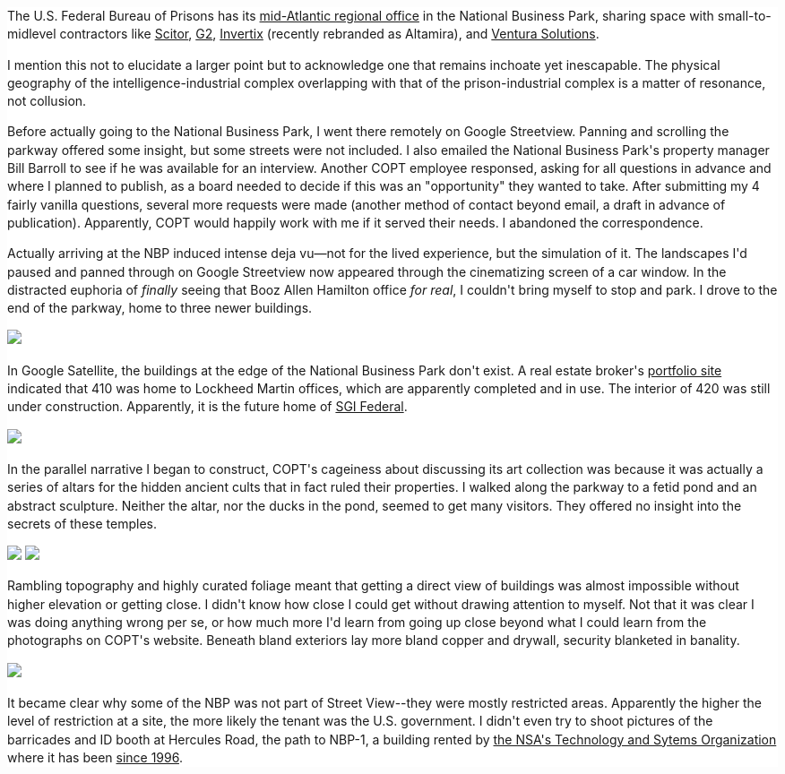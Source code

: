 The U.S. Federal Bureau of Prisons has its [mid-Atlantic regional office](http://www.bop.gov/about/ro/mxr/index.jsp) in the National Business Park, sharing space with small-to-midlevel contractors like [Scitor](http://www.scitorcorporation.com/), [G2](http://www.g2-inc.com/), [Invertix](http://www.invertix.com/) (recently rebranded as Altamira), and [Ventura Solutions](http://www.vsi-corp.com/). 

I mention this not to elucidate a larger point but to acknowledge one that remains inchoate yet inescapable. The physical geography of the intelligence-industrial complex overlapping with that of the prison-industrial complex is a matter of resonance, not collusion.  

Before actually going to the National Business Park, I went there remotely on Google Streetview. Panning and scrolling the parkway offered some insight, but some streets were not included. I also emailed the National Business Park's property manager Bill Barroll to see if he was available for an interview. Another COPT employee responsed, asking for all questions in advance and where I planned to publish, as a board needed to decide if this was an "opportunity" they wanted to take. After submitting my 4 fairly vanilla questions, several more requests were made (another method of contact beyond email, a draft in advance of publication). Apparently, COPT would happily work with me if it served their needs. I abandoned the correspondence. 

Actually arriving at the NBP induced intense deja vu—not for the lived experience, but the simulation of it. The landscapes I'd paused and panned through on Google Streetview now appeared through the cinematizing screen of a car window. In the distracted euphoria of *finally* seeing that Booz Allen Hamilton office *for real*, I couldn't bring myself to stop and park. I drove to the end of the parkway, home to three newer buildings. 

<img src=”img/DSC_0025.jpg” class=”img”>

In Google Satellite, the buildings at the edge of the National Business Park don't exist. A real estate broker's [portfolio site](http://www.aegispg.com/sectors/detail2.php?property_id=95&sector_id=101&property_name=Lockheed%20Martin%20Corporation%20-%20410%20National%20Business%20Parkway) indicated that 410 was home to Lockheed Martin offices, which are apparently completed and in use. The interior of 420 was still under construction. Apparently, it is the future home of [SGI Federal](http://www.sgi.com/global/). 

<img src=”img/DSC_0014.jpg” class=”img”>

In the parallel narrative I began to construct, COPT's cageiness about discussing its art collection was because it was actually a series of altars for the hidden ancient cults that in fact ruled their properties. I walked along the parkway to a fetid pond and an abstract sculpture. Neither the altar, nor the ducks in the pond, seemed to get many visitors. They offered no insight into the secrets of these temples. 

<img src=”img/DSC_0024.jpg” class=”img”>
<img src=”img/DSC_0020.jpg” class=”img”>

Rambling topography and highly curated foliage meant that getting a direct view of buildings was almost impossible without higher elevation or getting close. I didn't know how close I could get without drawing attention to myself. Not that it was clear I was doing anything wrong per se, or how much more I'd learn from going up close beyond what I could learn from the photographs on COPT's website. Beneath bland exteriors lay more bland copper and drywall, security blanketed in banality. 

<img src=”img/DSC_0054.jpg” class=”img”>

It became clear why some of the NBP was not part of Street View--they were mostly restricted areas. Apparently the higher the level of restriction at a site, the more likely the tenant was the U.S. government. I didn't even try to shoot pictures of the barricades and ID booth at Hercules Road, the path to NBP-1, a building rented by [the NSA's Technology and Sytems Organization](cryptome.org/eyeball/nsa-nbp/nsa-nbp.htm) where it has been [since 1996](https://www.fas.org/irp/nsa/oldind.html). 
